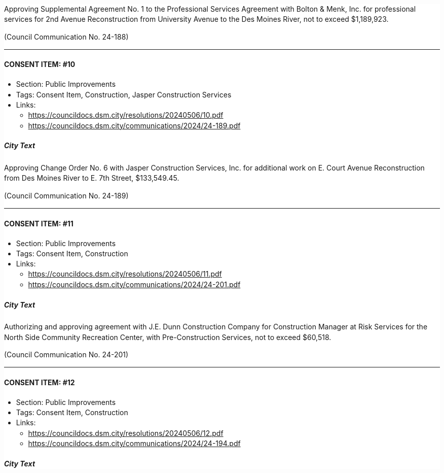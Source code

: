 
Approving Supplemental Agreement No. 1 to the Professional Services Agreement with 
Bolton & Menk, Inc. for professional services for 2nd Avenue Reconstruction from 
University Avenue to the Des Moines River, not to exceed $1,189,923. 

(Council Communication No.  24-188) 



---

#### CONSENT ITEM: #10

- Section: Public Improvements
- Tags: Consent Item, Construction, Jasper Construction Services
- Links:
  - https://councildocs.dsm.city/resolutions/20240506/10.pdf
  - https://councildocs.dsm.city/communications/2024/24-189.pdf

##### City Text

Approving Change Order No. 6 with Jasper Construction Services, Inc. for additional work
on E. Court Avenue Reconstruction from Des Moines River to E. 7th Street, $133,549.45. 

(Council Communication No.  24-189) 



---

#### CONSENT ITEM: #11

- Section: Public Improvements
- Tags: Consent Item, Construction
- Links:
  - https://councildocs.dsm.city/resolutions/20240506/11.pdf
  - https://councildocs.dsm.city/communications/2024/24-201.pdf

##### City Text

Authorizing and approving agreement with J.E. Dunn Construction Company for
Construction Manager at Risk Services for the North Side Community Recreation Center, 
with Pre-Construction Services, not to exceed $60,518. 

(Council Communication No.  24-201) 



---

#### CONSENT ITEM: #12

- Section: Public Improvements
- Tags: Consent Item, Construction
- Links:
  - https://councildocs.dsm.city/resolutions/20240506/12.pdf
  - https://councildocs.dsm.city/communications/2024/24-194.pdf

##### City Text
